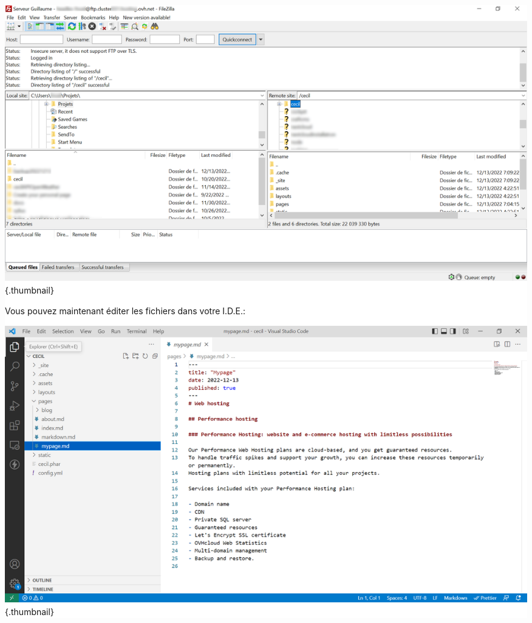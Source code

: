 ![Téléchargement avec FileZilla](images/static_website_installation_cecil11.png){.thumbnail}

Vous pouvez maintenant éditer les fichiers dans votre I.D.E.:

![Affichage dans Visual Studio Code](images/static_website_installation_cecil12.png){.thumbnail}
